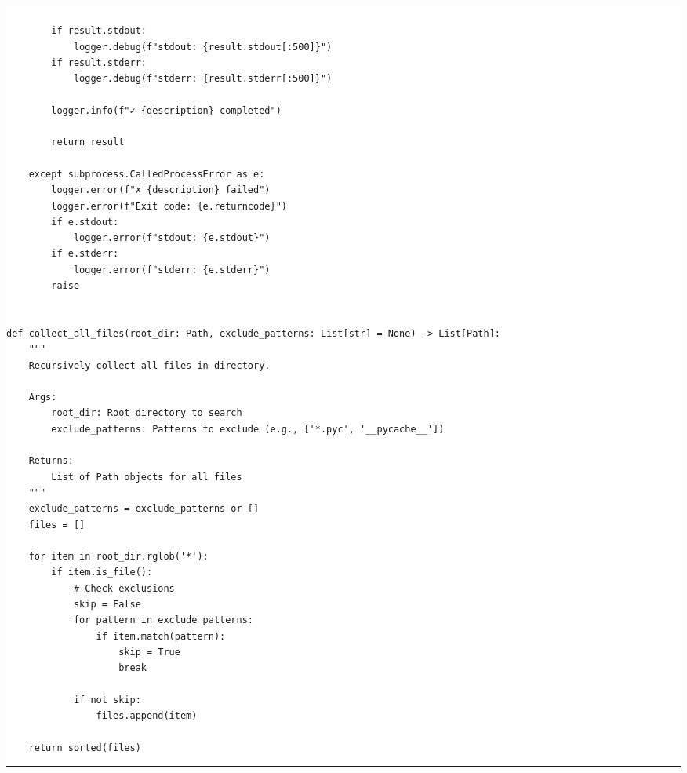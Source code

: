 ```

        if result.stdout:
            logger.debug(f"stdout: {result.stdout[:500]}")
        if result.stderr:
            logger.debug(f"stderr: {result.stderr[:500]}")

        logger.info(f"✓ {description} completed")

        return result

    except subprocess.CalledProcessError as e:
        logger.error(f"✗ {description} failed")
        logger.error(f"Exit code: {e.returncode}")
        if e.stdout:
            logger.error(f"stdout: {e.stdout}")
        if e.stderr:
            logger.error(f"stderr: {e.stderr}")
        raise


def collect_all_files(root_dir: Path, exclude_patterns: List[str] = None) -> List[Path]:
    """
    Recursively collect all files in directory.

    Args:
        root_dir: Root directory to search
        exclude_patterns: Patterns to exclude (e.g., ['*.pyc', '__pycache__'])

    Returns:
        List of Path objects for all files
    """
    exclude_patterns = exclude_patterns or []
    files = []

    for item in root_dir.rglob('*'):
        if item.is_file():
            # Check exclusions
            skip = False
            for pattern in exclude_patterns:
                if item.match(pattern):
                    skip = True
                    break

            if not skip:
                files.append(item)

    return sorted(files)
```

---
